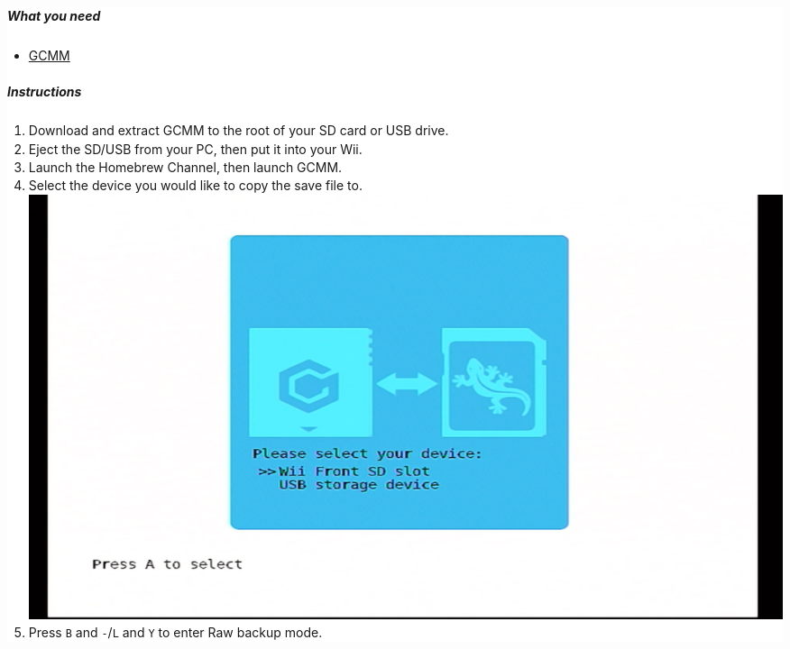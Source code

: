 </div>

<div id="gcmc-dol" class="tabcontent to" markdown="1">

##### What you need
- [GCMM](https://hbb1.oscwii.org/hbb/gcmm/gcmm.zip)

##### Instructions

1. Download and extract GCMM to the root of your SD card or USB drive.
1. Eject the SD/USB from your PC, then put it into your Wii.
1. Launch the Homebrew Channel, then launch GCMM.
1. Select the device you would like to copy the save file to.
![GCMM Select device](/images/gcsaves/gcmm-select-device.jpg)
1. Press `B` and `-`/`L` and `Y` to enter Raw backup mode.